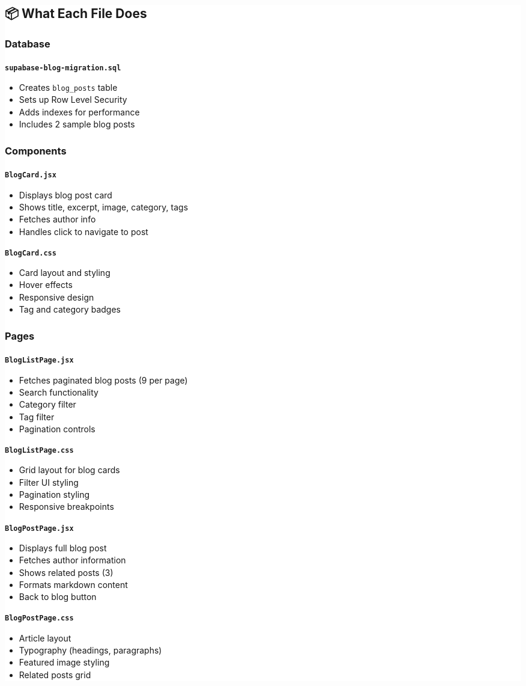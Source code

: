 
## 📦 What Each File Does

### Database

**`supabase-blog-migration.sql`**
- Creates `blog_posts` table
- Sets up Row Level Security
- Adds indexes for performance
- Includes 2 sample blog posts

### Components

**`BlogCard.jsx`**
- Displays blog post card
- Shows title, excerpt, image, category, tags
- Fetches author info
- Handles click to navigate to post

**`BlogCard.css`**
- Card layout and styling
- Hover effects
- Responsive design
- Tag and category badges

### Pages

**`BlogListPage.jsx`**
- Fetches paginated blog posts (9 per page)
- Search functionality
- Category filter
- Tag filter
- Pagination controls

**`BlogListPage.css`**
- Grid layout for blog cards
- Filter UI styling
- Pagination styling
- Responsive breakpoints

**`BlogPostPage.jsx`**
- Displays full blog post
- Fetches author information
- Shows related posts (3)
- Formats markdown content
- Back to blog button

**`BlogPostPage.css`**
- Article layout
- Typography (headings, paragraphs)
- Featured image styling
- Related posts grid

